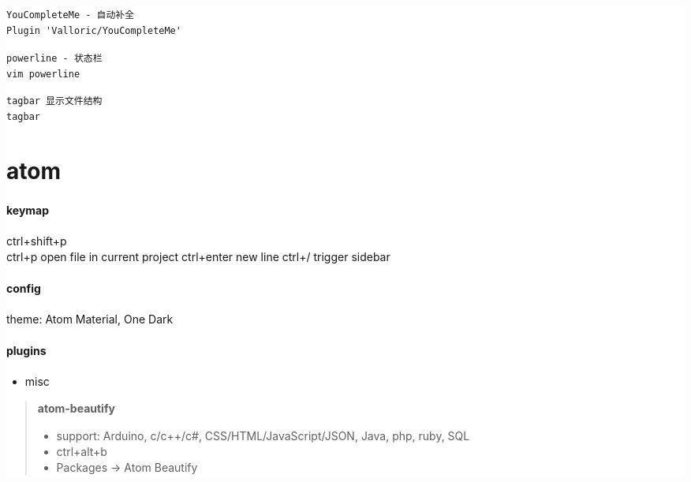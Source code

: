 ```
YouCompleteMe - 自动补全
Plugin 'Valloric/YouCompleteMe'
```

```
powerline - 状态栏
vim powerline
```

```
tagbar 显示文件结构
tagbar
```































# atom

#### keymap
ctrl+shift+p    
ctrl+p          open file in current project
ctrl+enter      new line
ctrl+/			trigger sidebar


#### config

theme: Atom Material, One Dark


#### plugins

- misc

> **atom-beautify**
> - support: Arduino, c/c++/c#, CSS/HTML/JavaScript/JSON, Java,  php, ruby, SQL
> - ctrl+alt+b
> - Packages -> Atom Beautify
